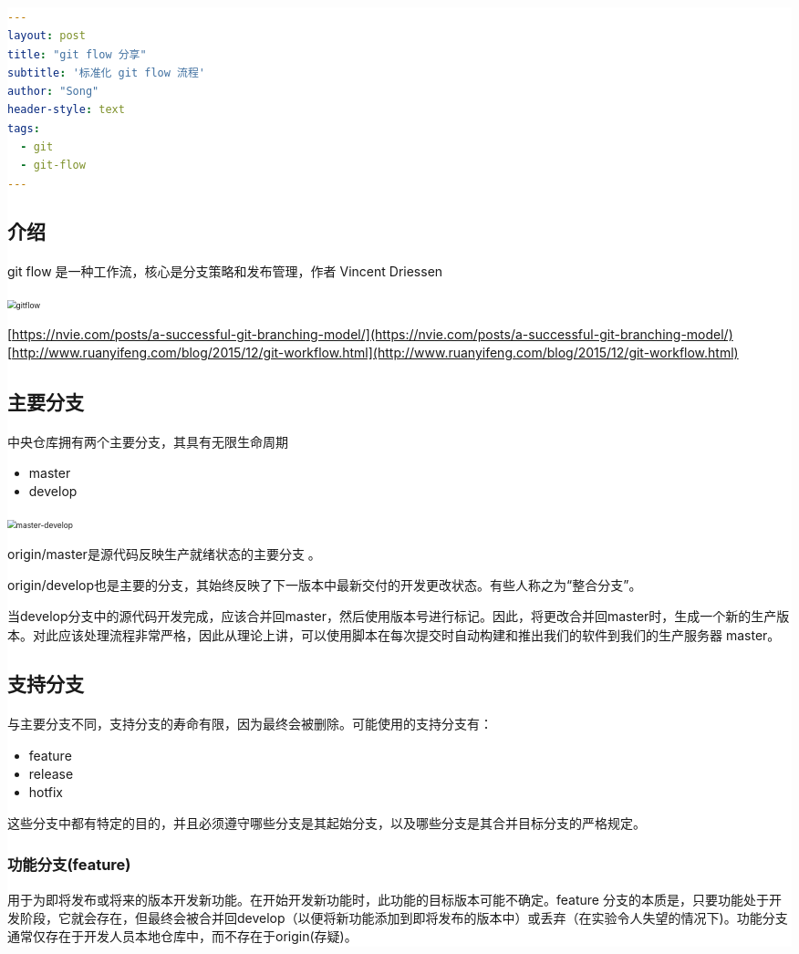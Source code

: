 ```yaml
---
layout: post
title: "git flow 分享"
subtitle: '标准化 git flow 流程'
author: "Song"
header-style: text
tags:
  - git
  - git-flow
---
```


## 介绍
git flow 是一种工作流，核心是分支策略和发布管理，作者 Vincent Driessen

<img src="https:song-dev.github.io/img/in-post/post-git/gitflow.png" alt="gitflow" style="zoom:60%;" />

[https://nvie.com/posts/a-successful-git-branching-model/](https://nvie.com/posts/a-successful-git-branching-model/) <br>
[http://www.ruanyifeng.com/blog/2015/12/git-workflow.html](http://www.ruanyifeng.com/blog/2015/12/git-workflow.html)

## 主要分支
中央仓库拥有两个主要分支，其具有无限生命周期

- master
- develop

<img src="https:song-dev.github.io/img/in-post/post-git/master-develop.png" alt="master-develop" style="zoom:60%;" />

origin/master是源代码反映生产就绪状态的主要分支 。

origin/develop也是主要的分支，其始终反映了下一版本中最新交付的开发更改状态。有些人称之为“整合分支”。

当develop分支中的源代码开发完成，应该合并回master，然后使用版本号进行标记。因此，将更改合并回master时，生成一个新的生产版本。对此应该处理流程非常严格，因此从理论上讲，可以使用脚本在每次提交时自动构建和推出我们的软件到我们的生产服务器 master。

## 支持分支

与主要分支不同，支持分支的寿命有限，因为最终会被删除。可能使用的支持分支有：

- feature
- release
- hotfix

这些分支中都有特定的目的，并且必须遵守哪些分支是其起始分支，以及哪些分支是其合并目标分支的严格规定。

### 功能分支(feature)

用于为即将发布或将来的版本开发新功能。在开始开发新功能时，此功能的目标版本可能不确定。feature 分支的本质是，只要功能处于开发阶段，它就会存在，但最终会被合并回develop（以便将新功能添加到即将发布的版本中）或丢弃（在实验令人失望的情况下)。功能分支通常仅存在于开发人员本地仓库中，而不存在于origin(存疑)。
